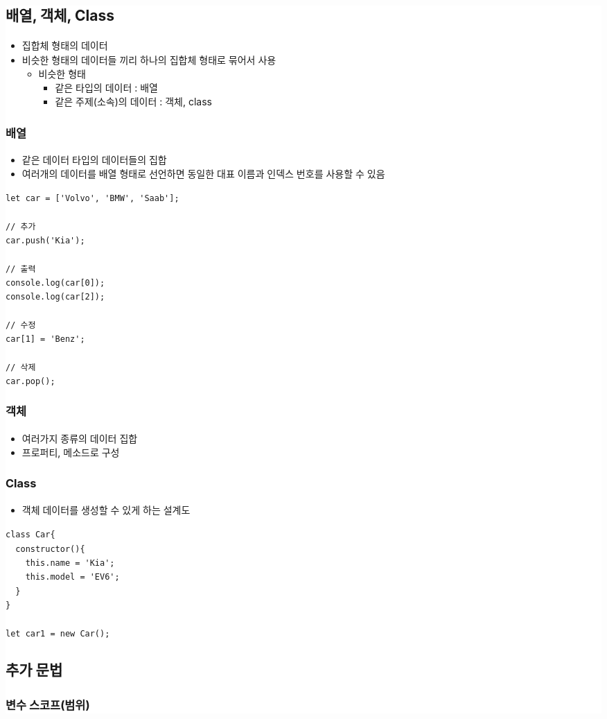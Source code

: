 ## 배열, 객체, Class

- 집합체 형태의 데이터
- 비슷한 형태의 데이터들 끼리 하나의 집합체 형태로 묶어서 사용
  - 비슷한 형태
    - 같은 타입의 데이터 : 배열
    - 같은 주제(소속)의 데이터 : 객체, class

### 배열

- 같은 데이터 타입의 데이터들의 집합
- 여러개의 데이터를 배열 형태로 선언하면 동일한 대표 이름과 인덱스 번호를 사용할 수 있음

```
let car = ['Volvo', 'BMW', 'Saab'];

// 추가
car.push('Kia');

// 출력
console.log(car[0]);
console.log(car[2]);

// 수정
car[1] = 'Benz';

// 삭제
car.pop();
```

### 객체

- 여러가지 종류의 데이터 집합
- 프로퍼티, 메소드로 구성

### Class

- 객체 데이터를 생성할 수 있게 하는 설계도

```
class Car{
  constructor(){
    this.name = 'Kia';
    this.model = 'EV6';
  }
}

let car1 = new Car();
```

## 추가 문법

### 변수 스코프(범위)
